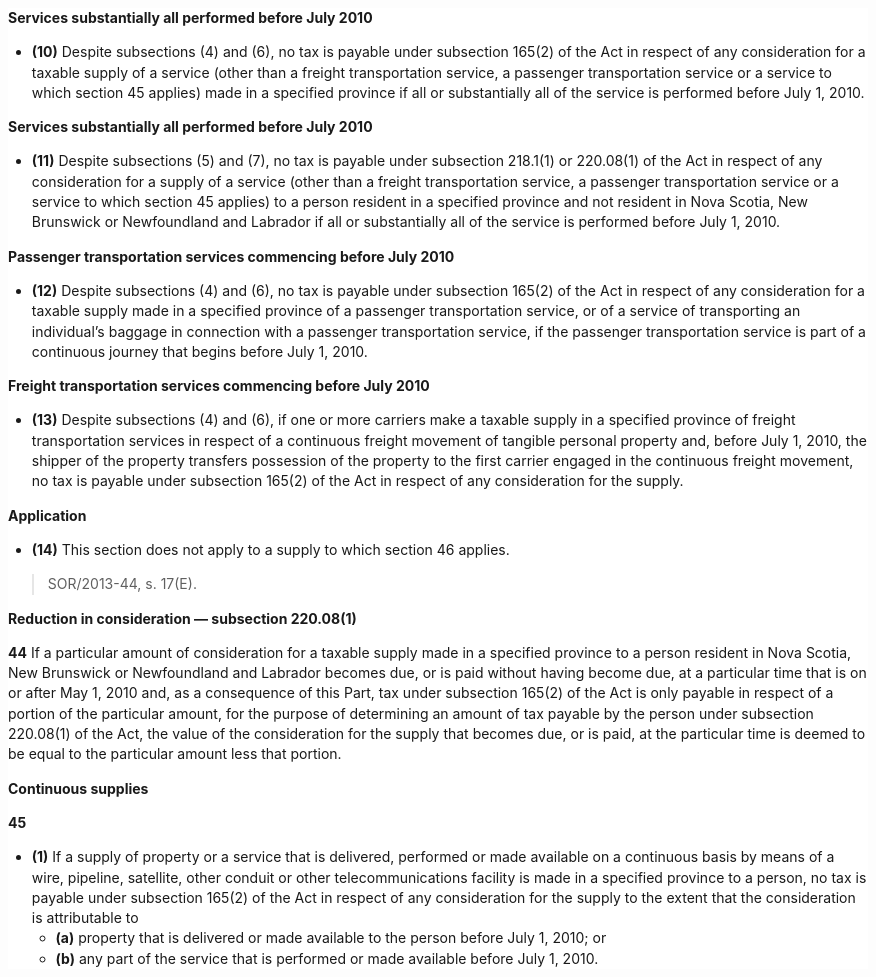 **Services substantially all performed before July 2010**

- **(10)** Despite subsections (4) and (6), no tax is payable under subsection 165(2) of the Act in respect of any consideration for a taxable supply of a service (other than a freight transportation service, a passenger transportation service or a service to which section 45 applies) made in a specified province if all or substantially all of the service is performed before July 1, 2010.

**Services substantially all performed before July 2010**

- **(11)** Despite subsections (5) and (7), no tax is payable under subsection 218.1(1) or 220.08(1) of the Act in respect of any consideration for a supply of a service (other than a freight transportation service, a passenger transportation service or a service to which section 45 applies) to a person resident in a specified province and not resident in Nova Scotia, New Brunswick or Newfoundland and Labrador if all or substantially all of the service is performed before July 1, 2010.

**Passenger transportation services commencing before July 2010**

- **(12)** Despite subsections (4) and (6), no tax is payable under subsection 165(2) of the Act in respect of any consideration for a taxable supply made in a specified province of a passenger transportation service, or of a service of transporting an individual’s baggage in connection with a passenger transportation service, if the passenger transportation service is part of a continuous journey that begins before July 1, 2010.

**Freight transportation services commencing before July 2010**

- **(13)** Despite subsections (4) and (6), if one or more carriers make a taxable supply in a specified province of freight transportation services in respect of a continuous freight movement of tangible personal property and, before July 1, 2010, the shipper of the property transfers possession of the property to the first carrier engaged in the continuous freight movement, no tax is payable under subsection 165(2) of the Act in respect of any consideration for the supply.

**Application**

- **(14)** This section does not apply to a supply to which section 46 applies.
> SOR/2013-44, s. 17(E).





**Reduction in consideration — subsection 220.08(1)**

**44** If a particular amount of consideration for a taxable supply made in a specified province to a person resident in Nova Scotia, New Brunswick or Newfoundland and Labrador becomes due, or is paid without having become due, at a particular time that is on or after May 1, 2010 and, as a consequence of this Part, tax under subsection 165(2) of the Act is only payable in respect of a portion of the particular amount, for the purpose of determining an amount of tax payable by the person under subsection 220.08(1) of the Act, the value of the consideration for the supply that becomes due, or is paid, at the particular time is deemed to be equal to the particular amount less that portion.




**Continuous supplies**

**45** 

- **(1)** If a supply of property or a service that is delivered, performed or made available on a continuous basis by means of a wire, pipeline, satellite, other conduit or other telecommunications facility is made in a specified province to a person, no tax is payable under subsection 165(2) of the Act in respect of any consideration for the supply to the extent that the consideration is attributable to
	- **(a)** property that is delivered or made available to the person before July 1, 2010; or
	- **(b)** any part of the service that is performed or made available before July 1, 2010.
